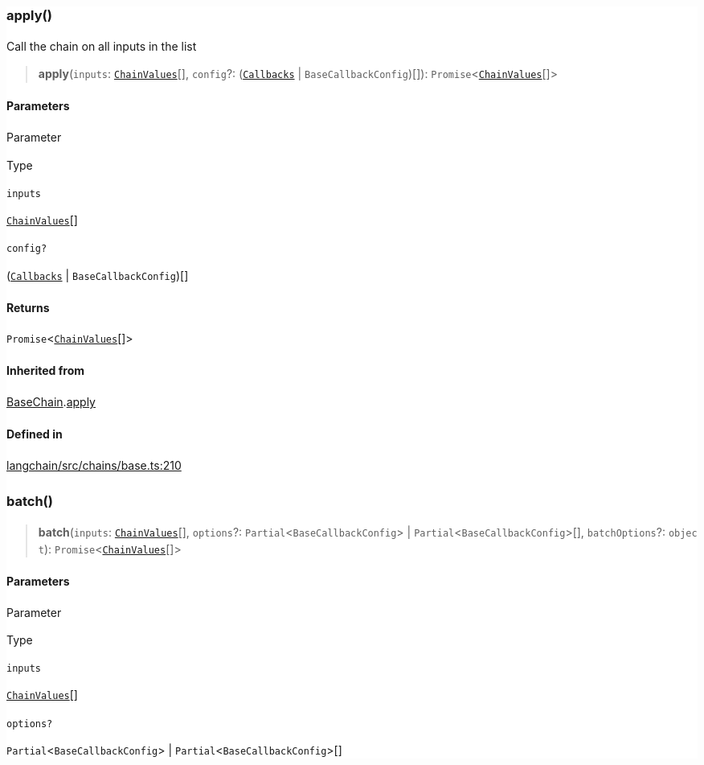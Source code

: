 ### apply()[](#apply "Direct link to apply()")

Call the chain on all inputs in the list

> **apply**(`inputs`: [`ChainValues`](/docs/api/schema/types/ChainValues)\[\], `config`?: ([`Callbacks`](/docs/api/callbacks/types/Callbacks) | `BaseCallbackConfig`)\[\]): `Promise`<[`ChainValues`](/docs/api/schema/types/ChainValues)\[\]\>

#### Parameters[](#parameters-4 "Direct link to Parameters")

Parameter

Type

`inputs`

[`ChainValues`](/docs/api/schema/types/ChainValues)\[\]

`config?`

([`Callbacks`](/docs/api/callbacks/types/Callbacks) | `BaseCallbackConfig`)\[\]

#### Returns[](#returns-11 "Direct link to Returns")

`Promise`<[`ChainValues`](/docs/api/schema/types/ChainValues)\[\]\>

#### Inherited from[](#inherited-from-18 "Direct link to Inherited from")

[BaseChain](/docs/api/chains/classes/BaseChain).[apply](/docs/api/chains/classes/BaseChain#apply)

#### Defined in[](#defined-in-29 "Direct link to Defined in")

[langchain/src/chains/base.ts:210](https://github.com/hwchase17/langchainjs/blob/1c1274d/langchain/src/chains/base.ts#L210)

### batch()[](#batch "Direct link to batch()")

> **batch**(`inputs`: [`ChainValues`](/docs/api/schema/types/ChainValues)\[\], `options`?: `Partial`<`BaseCallbackConfig`\> | `Partial`<`BaseCallbackConfig`\>\[\], `batchOptions`?: `object`): `Promise`<[`ChainValues`](/docs/api/schema/types/ChainValues)\[\]\>

#### Parameters[](#parameters-5 "Direct link to Parameters")

Parameter

Type

`inputs`

[`ChainValues`](/docs/api/schema/types/ChainValues)\[\]

`options?`

`Partial`<`BaseCallbackConfig`\> | `Partial`<`BaseCallbackConfig`\>\[\]
